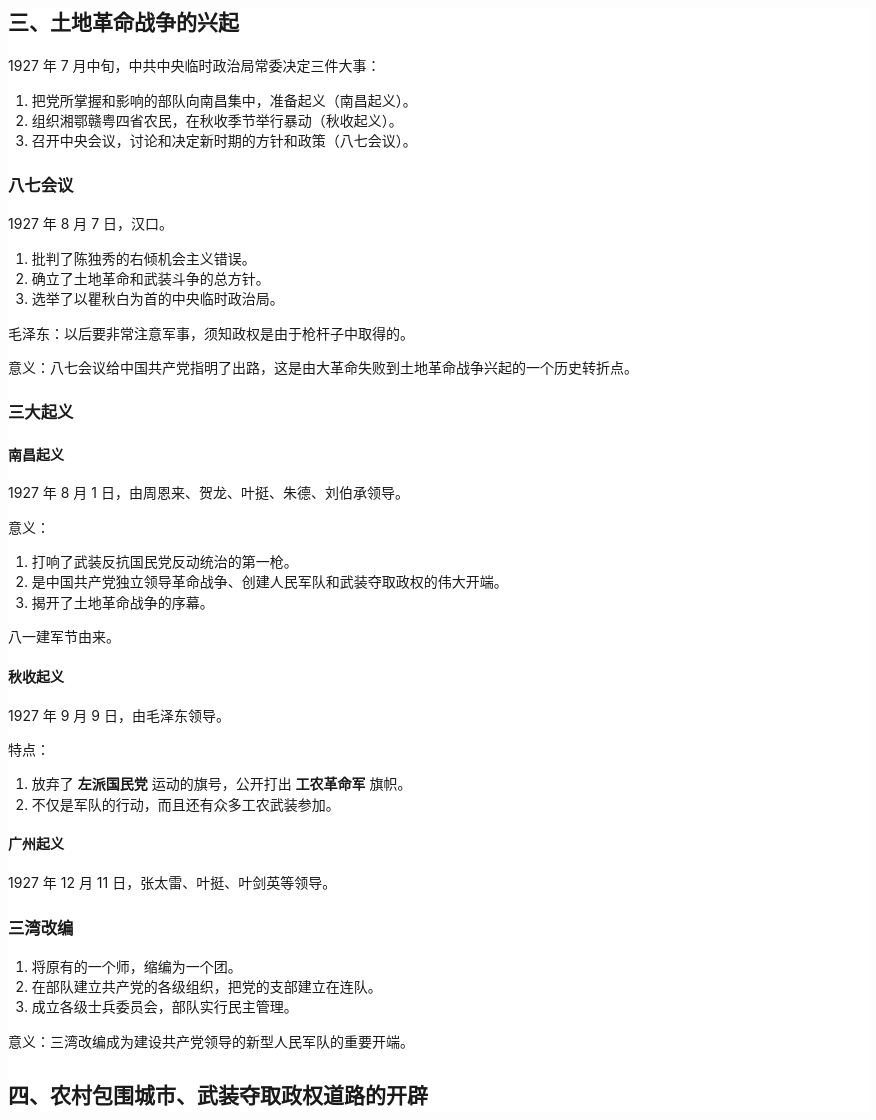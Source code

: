 ## 三、土地革命战争的兴起

1927 年 7 月中旬，中共中央临时政治局常委决定三件大事：

1. 把党所掌握和影响的部队向南昌集中，准备起义（南昌起义）。
2. 组织湘鄂赣粤四省农民，在秋收季节举行暴动（秋收起义）。
3. 召开中央会议，讨论和决定新时期的方针和政策（八七会议）。

### 八七会议

1927 年 8 月 7 日，汉口。

1. 批判了陈独秀的右倾机会主义错误。
2. 确立了土地革命和武装斗争的总方针。
3. 选举了以瞿秋白为首的中央临时政治局。

毛泽东：以后要非常注意军事，须知政权是由于枪杆子中取得的。

意义：八七会议给中国共产党指明了出路，这是由大革命失败到土地革命战争兴起的一个历史转折点。

### 三大起义

#### 南昌起义

1927 年 8 月 1 日，由周恩来、贺龙、叶挺、朱德、刘伯承领导。

意义：

1. 打响了武装反抗国民党反动统治的第一枪。
2. 是中国共产党独立领导革命战争、创建人民军队和武装夺取政权的伟大开端。
3. 揭开了土地革命战争的序幕。

八一建军节由来。

#### 秋收起义

1927 年 9 月 9 日，由毛泽东领导。

特点：

1. 放弃了 **左派国民党** 运动的旗号，公开打出 **工农革命军** 旗帜。
2. 不仅是军队的行动，而且还有众多工农武装参加。

#### 广州起义

1927 年 12 月 11 日，张太雷、叶挺、叶剑英等领导。

### 三湾改编

1. 将原有的一个师，缩编为一个团。
2. 在部队建立共产党的各级组织，把党的支部建立在连队。
3. 成立各级士兵委员会，部队实行民主管理。

意义：三湾改编成为建设共产党领导的新型人民军队的重要开端。

## 四、农村包围城市、武装夺取政权道路的开辟
